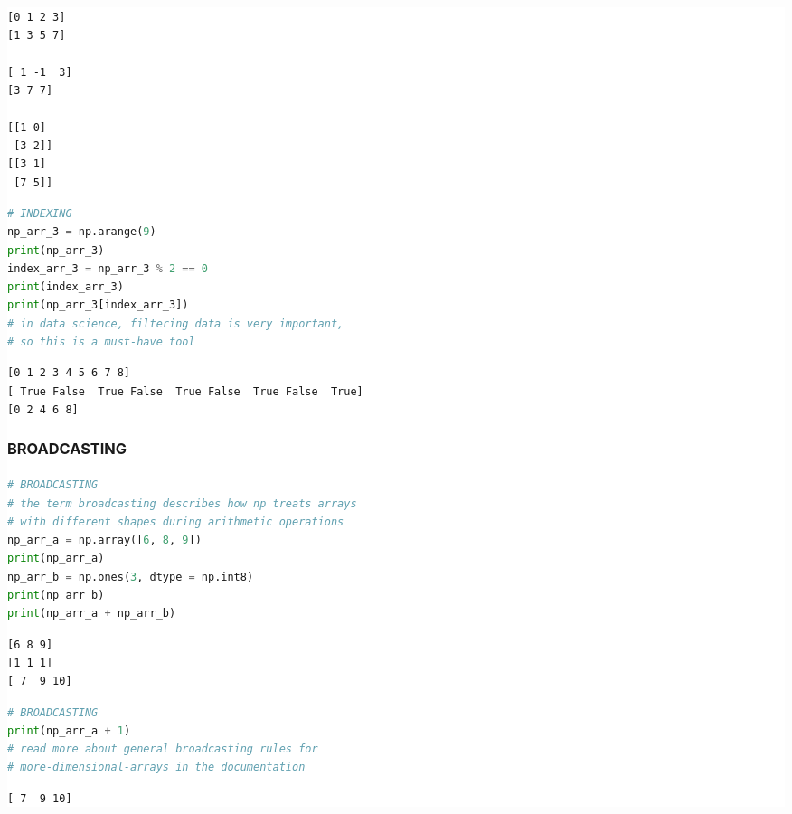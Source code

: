     [0 1 2 3]
    [1 3 5 7]
    
    [ 1 -1  3]
    [3 7 7]
    
    [[1 0]
     [3 2]]
    [[3 1]
     [7 5]]
    
    


```python
# INDEXING
np_arr_3 = np.arange(9)
print(np_arr_3)
index_arr_3 = np_arr_3 % 2 == 0
print(index_arr_3)
print(np_arr_3[index_arr_3])
# in data science, filtering data is very important,
# so this is a must-have tool
```

    [0 1 2 3 4 5 6 7 8]
    [ True False  True False  True False  True False  True]
    [0 2 4 6 8]
    

### BROADCASTING


```python
# BROADCASTING
# the term broadcasting describes how np treats arrays 
# with different shapes during arithmetic operations
np_arr_a = np.array([6, 8, 9])
print(np_arr_a)
np_arr_b = np.ones(3, dtype = np.int8)
print(np_arr_b)
print(np_arr_a + np_arr_b)
```

    [6 8 9]
    [1 1 1]
    [ 7  9 10]
    


```python
# BROADCASTING
print(np_arr_a + 1)
# read more about general broadcasting rules for 
# more-dimensional-arrays in the documentation
```

    [ 7  9 10]
    